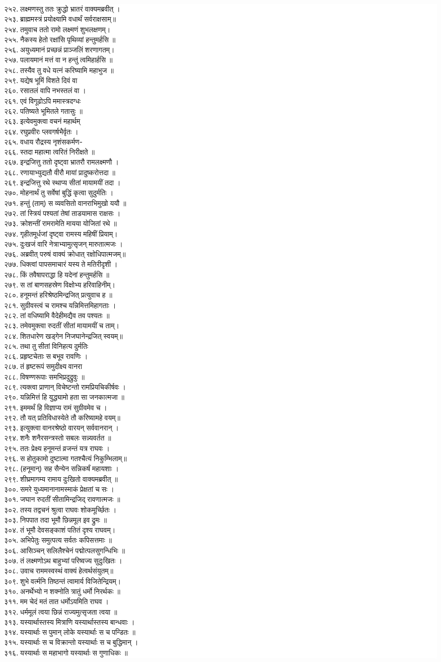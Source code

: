 २५२. लक्ष्मणस्तु ततः क्रुद्धो भ्रातरं वाक्यमब्रवीत् ।  
२५३. ब्राह्ममस्त्रं प्रयोक्ष्यामि वधार्थं सर्वराक्षसाम्॥  
२५४. तमुवाच ततो रामो लक्ष्मणं शुभलक्षणम्।  
२५५. नैकस्य हेतो रक्षांसि पृथिव्यां हन्तुमर्हसि ॥  
२५६. अयुध्यमानं प्रच्छन्नं प्राञ्जलिं शरणागतम्।  
२५७. पलायमानं मत्तं वा न हन्तुं त्वमिहार्हसि ॥  
२५८. तस्यैव तु वधे यत्नं करिष्यामि महाभुज ॥  
२५९. यद्येष भूमिं विशते दिवं वा  
२६०. रसातलं वापि नभस्तलं वा ।  
२६१. एवं विगूढोऽपि ममास्त्रदग्धः  
२६२. पतिष्यते भूमितले गतासुः ॥  
२६३. इत्येवमुक्त्वा वचनं महार्थम्  
२६४. रघुप्रवीरः प्लवगर्षभैर्वृतः ।  
२६५. वधाय रौद्रस्य नृशंसकर्मण-  
२६६. स्तदा महात्मा त्वरितं निरीक्षते ॥  
२६७. इन्द्रजित्तु ततो दृष्ट्वा भ्रातरौ रामलक्ष्मणौ ।  
२६८. रणायाभ्युद्यतौ वीरौ मायां प्रादुष्करोत्तदा ॥  
२६९. इन्द्रजित्तु रथे स्थाप्य सीतां मायामयीं तदा ।  
२७०. मोहनार्थं तु सर्वेषां बुद्धिं कृत्वा सुदुर्मतिः ।  
२७१. हन्तुं (ताम्) स व्यवसितो वानराभिमुखो ययौ ॥  
२७२. तां स्त्रियं पश्यतां तेषां ताडयामास राक्षसः ।  
२७३. क्रोशन्तीं रामरामेति मायया योजितां रथे ॥  
२७४. गृहीतमूर्धजां दृष्ट्वा रामस्य महिषीं प्रियाम्।  
२७५. दुःखजं वारि नेत्राभ्यामुत्सृजन् मारुतात्मजः ।  
२७६. अब्रवीत् परुषं वाक्यं क्रोधात् रक्षोधिपात्मजम्॥  
२७७. धिक्त्वां पापसमाचारं यस्य ते मतिरीदृशी ।  
२७८. किं तवैषापराद्धा हि यदेनां हन्तुमर्हसि ॥  
२७९. स तां बाणसहस्रेण विक्षोभ्य हरिवाहिनीम्।  
२८०. हनूमन्तं हरिश्रेष्ठमिन्द्रजित् प्रत्युवाच ह ॥  
२८१. सुग्रीवस्त्वं च रामश्च यन्निमित्तमिहागताः ।  
२८२. तां वधिष्यामि वैदेहीमद्यैव तव पश्यतः ॥  
२८३. तमेवमुक्त्वा रुदतीं सीतां मायामयीं च ताम्।  
२८४. शितधारेण खड्गेन निजघानेन्द्रजित् स्वयम्॥  
२८५. तथा तु सीतां विनिहत्य दुर्मतिः  
२८६. प्रहृष्टचेताः स बभूव रावणिः ।  
२८७. तं हृष्टरूपं समुदीक्ष्य वानरा  
२८८. विषण्णरूपाः समभिप्रदुद्रुवुः ॥  
२८९. त्यक्त्वा प्राणान् विचेष्टन्तो रामप्रियचिकीर्षवः ।  
२९०. यन्निमित्तं हि युद्ध्यामो हता सा जनकात्मजा ॥  
२९१. इममर्थं हि विज्ञाप्य रामं सुग्रीवमेव च ।  
२९२. तौ यत् प्रतिविधास्येते तौ करिष्यामहे वयम्॥  
२९३. इत्युक्त्वा वानरश्रेष्ठो वारयन् सर्ववानरान् ।  
२९४. शनैः शनैरसन्त्रस्तो सबलः सन्न्यवर्तत ॥  
२९५. ततः प्रेक्ष्य हनूमन्तं व्रजन्तं यत्र राघवः ।  
२९६. स होतुकामो दुष्टात्मा गतश्चैत्यं निकुम्भिलाम्॥  
२९८. (हनूमान्) सह सैन्येन सन्निकर्षं महायशाः ।  
२९९. शीघ्रमागम्य रामाय दुःखितो वाक्यमब्रवीत् ॥  
३००. समरे युध्यमानानामस्माकं प्रेक्षतां च सः ।  
३०१. जघान रुदतीं सीतामिन्द्रजिद् रावणात्मजः ॥  
३०२. तस्य तद्वचनं श्रुत्वा राघवः शोकमूर्च्छितः ।  
३०३. निपपात तदा भूमौ छिन्नमूल इव द्रुमः ॥  
३०४. तं भूमौ देवसङ्काशं पतितं दृश्य राघवम्।  
३०५. अभिपेतुः समुत्पत्य सर्वतः कपिसत्तमाः ॥  
३०६. आसिञ्चन् सलिलैश्चेनं पद्मोत्पलसुगन्धिभिः ॥  
३०७. तं लक्ष्मणोऽथ बाहुभ्यां परिष्वज्य सुदुःखितः ।  
३०८. उवाच राममस्वस्थं वाक्यं हेत्वर्थसंयुतम्॥  
३०९. शुभे वर्त्मनि तिष्ठन्तं त्वामार्य विजितेन्द्रियम्।  
३१०. अनर्थेभ्यो न शक्नोति त्रातुं धर्मो निरर्थकः ॥  
३११. मम चेदं मतं तात धर्मोऽयमिति राघव ।  
३१२. धर्ममूलं त्वया छिन्नं राज्यमुत्सृजता त्वया ॥  
३१३. यस्यार्थास्तस्य मित्राणि यस्यार्थास्तस्य बान्धवाः ।  
३१४. यस्यार्थाः स पुमान् लोके यस्यार्थाः स च पन्डितः ॥  
३१५. यस्यार्थाः स च विक्रान्तो यस्यार्थाः स च बुद्धिमान् ।  
३१६. यस्यार्थाः स महाभागो यस्यार्थाः स गुणाधिकः ॥  